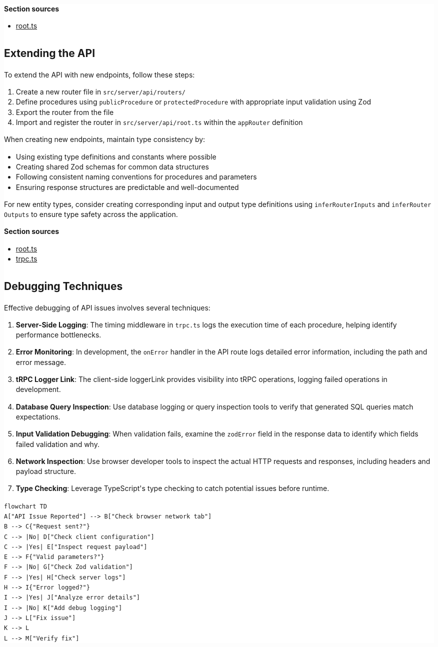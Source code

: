 **Section sources**
- [root.ts](file://src/server/api/root.ts#L1-L38)

## Extending the API
To extend the API with new endpoints, follow these steps:

1. Create a new router file in `src/server/api/routers/`
2. Define procedures using `publicProcedure` or `protectedProcedure` with appropriate input validation using Zod
3. Export the router from the file
4. Import and register the router in `src/server/api/root.ts` within the `appRouter` definition

When creating new endpoints, maintain type consistency by:
- Using existing type definitions and constants where possible
- Creating shared Zod schemas for common data structures
- Following consistent naming conventions for procedures and parameters
- Ensuring response structures are predictable and well-documented

For new entity types, consider creating corresponding input and output type definitions using `inferRouterInputs` and `inferRouterOutputs` to ensure type safety across the application.

**Section sources**
- [root.ts](file://src/server/api/root.ts#L1-L38)
- [trpc.ts](file://src/server/api/trpc.ts#L1-L72)

## Debugging Techniques
Effective debugging of API issues involves several techniques:

1. **Server-Side Logging**: The timing middleware in `trpc.ts` logs the execution time of each procedure, helping identify performance bottlenecks.

2. **Error Monitoring**: In development, the `onError` handler in the API route logs detailed error information, including the path and error message.

3. **tRPC Logger Link**: The client-side loggerLink provides visibility into tRPC operations, logging failed operations in development.

4. **Database Query Inspection**: Use database logging or query inspection tools to verify that generated SQL queries match expectations.

5. **Input Validation Debugging**: When validation fails, examine the `zodError` field in the response data to identify which fields failed validation and why.

6. **Network Inspection**: Use browser developer tools to inspect the actual HTTP requests and responses, including headers and payload structure.

7. **Type Checking**: Leverage TypeScript's type checking to catch potential issues before runtime.

```mermaid
flowchart TD
A["API Issue Reported"] --> B["Check browser network tab"]
B --> C{"Request sent?"}
C --> |No| D["Check client configuration"]
C --> |Yes| E["Inspect request payload"]
E --> F{"Valid parameters?"}
F --> |No| G["Check Zod validation"]
F --> |Yes| H["Check server logs"]
H --> I{"Error logged?"}
I --> |Yes| J["Analyze error details"]
I --> |No| K["Add debug logging"]
J --> L["Fix issue"]
K --> L
L --> M["Verify fix"]
```
